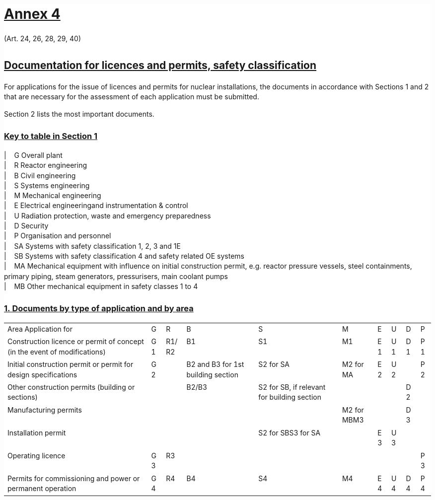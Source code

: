 # [Annex 4](https://www.fedlex.admin.ch/eli/cc/2005/68/en#annex_4)

(Art. 24, 26, 28, 29, 40)

## [Documentation for licences and permits, safety classification](https://www.fedlex.admin.ch/eli/cc/2005/68/en#annex_4/lvl_d4e132)

For applications for the issue of licences and permits for nuclear installations, the documents in accordance with Sections 1 and 2 that are necessary for the assessment of each application must be submitted.

Section 2 lists the most important documents.

### [Key to table in Section 1](https://www.fedlex.admin.ch/eli/cc/2005/68/en#annex_4/lvl_d4e132/lvl_d4e133)


|    G Overall plant   
|    R Reactor engineering  
|    B Civil engineering  
|    S Systems engineering  
|    M Mechanical engineering  
|    E Electrical engineeringand instrumentation & control  
|    U Radiation protection, waste and emergency preparedness  
|    D Security  
|    P Organisation and personnel  
|    SA Systems with safety classification 1, 2, 3 and 1E  
|    SB Systems with safety classification 4 and safety related OE systems  
|    MA Mechanical equipment with influence on initial construction permit, e.g. reactor pressure vessels, steel containments, primary piping, steam generators, pressurisers, main coolant pumps   
|    MB Other mechanical equipment in safety classes 1 to 4

### [1. Documents by type of application and by area](https://www.fedlex.admin.ch/eli/cc/2005/68/en#annex_4/lvl_d4e132/lvl_1)




|  |  |  |  |  |  |  |  |  |  |
| --- | --- | --- | --- | --- | --- | --- | --- | --- | --- |
| Area Application for | G | R | B | S | M | E | U | D | P |
| Construction licence or permit of concept (in the event of modifications) | G1 | R1/R2 | B1 | S1 | M1 | E1 | U1 | D1 | P1 |
| Initial construction permit or permit for design specifications | G2 |  | B2 and B3 for 1st building section | S2 for SA | M2 for MA | E2 | U2 |  | P2 |
| Other construction permits (building or sections) |  |  | B2/B3 | S2 for SB, if relevant for building section |  |  |  | D2 |  |
| Manufacturing permits |  |  |  |  | M2 for MBM3 |  |  | D3 |  |
| Installation permit |  |  |  | S2 for SBS3 for SA |  | E3 | U3 |  |  |
| Operating licence | G3 | R3 |  |  |  |  |  |  | P3 |
| Permits for commissioning and power or permanent operation | G4 | R4 | B4 | S4 | M4 | E4 | U4 | D4 | P4 |

